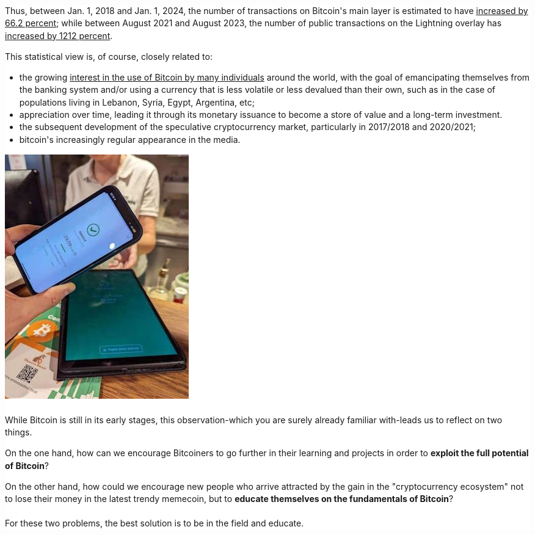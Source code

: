 Thus, between Jan. 1, 2018 and Jan. 1, 2024, the number of transactions on Bitcoin's main layer is estimated to have [increased by 66.2 percent](https://dune.com/queries/3375917/5663935); while between August 2021 and August 2023, the number of public transactions on the Lightning overlay has [increased by 1212 percent](https://river.com/learn/files/river-lightning-report-2023.pdf).

This statistical view is, of course, closely related to:


- the growing [interest in the use of Bitcoin by many individuals](https://profedustream.substack.com/p/21-raisons-dutiliser-bitcoin) around the world, with the goal of emancipating themselves from the banking system and/or using a currency that is less volatile or less devalued than their own, such as in the case of populations living in Lebanon, Syria, Egypt, Argentina, etc;
- appreciation over time, leading it through its monetary issuance to become a store of value and a long-term investment.
- the subsequent development of the speculative cryptocurrency market, particularly in 2017/2018 and 2020/2021;
- bitcoin's increasingly regular appearance in the media.

![image](assets/fr/01.webp)

####

While Bitcoin is still in its early stages, this observation-which you are surely already familiar with-leads us to reflect on two things.

On the one hand, how can we encourage Bitcoiners to go further in their learning and projects in order to **exploit the full potential of Bitcoin**?

On the other hand, how could we encourage new people who arrive attracted by the gain in the "cryptocurrency ecosystem" not to lose their money in the latest trendy memecoin, but to **educate themselves on the fundamentals of Bitcoin**?

####

For these two problems, the best solution is to be in the field and educate.
